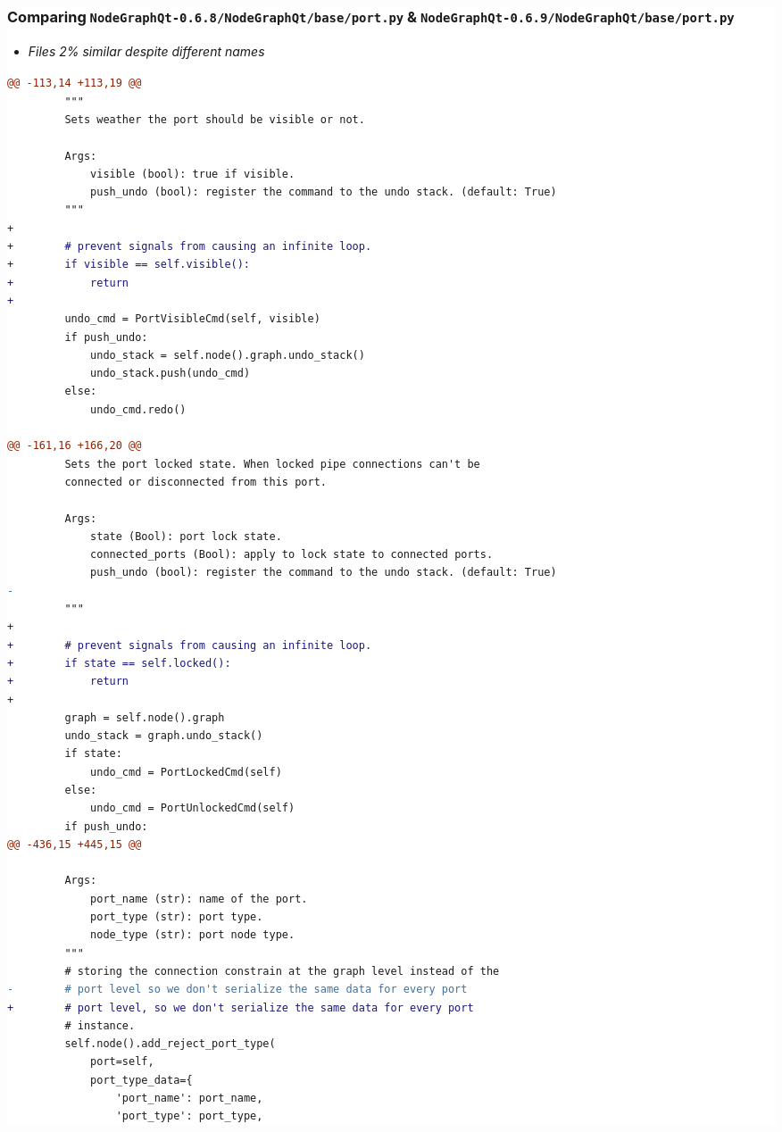 ### Comparing `NodeGraphQt-0.6.8/NodeGraphQt/base/port.py` & `NodeGraphQt-0.6.9/NodeGraphQt/base/port.py`

 * *Files 2% similar despite different names*

```diff
@@ -113,14 +113,19 @@
         """
         Sets weather the port should be visible or not.
 
         Args:
             visible (bool): true if visible.
             push_undo (bool): register the command to the undo stack. (default: True)
         """
+
+        # prevent signals from causing an infinite loop.
+        if visible == self.visible():
+            return
+
         undo_cmd = PortVisibleCmd(self, visible)
         if push_undo:
             undo_stack = self.node().graph.undo_stack()
             undo_stack.push(undo_cmd)
         else:
             undo_cmd.redo()
 
@@ -161,16 +166,20 @@
         Sets the port locked state. When locked pipe connections can't be
         connected or disconnected from this port.
 
         Args:
             state (Bool): port lock state.
             connected_ports (Bool): apply to lock state to connected ports.
             push_undo (bool): register the command to the undo stack. (default: True)
-
         """
+
+        # prevent signals from causing an infinite loop.
+        if state == self.locked():
+            return
+
         graph = self.node().graph
         undo_stack = graph.undo_stack()
         if state:
             undo_cmd = PortLockedCmd(self)
         else:
             undo_cmd = PortUnlockedCmd(self)
         if push_undo:
@@ -436,15 +445,15 @@
 
         Args:
             port_name (str): name of the port.
             port_type (str): port type.
             node_type (str): port node type.
         """
         # storing the connection constrain at the graph level instead of the
-        # port level so we don't serialize the same data for every port
+        # port level, so we don't serialize the same data for every port
         # instance.
         self.node().add_reject_port_type(
             port=self,
             port_type_data={
                 'port_name': port_name,
                 'port_type': port_type,
```